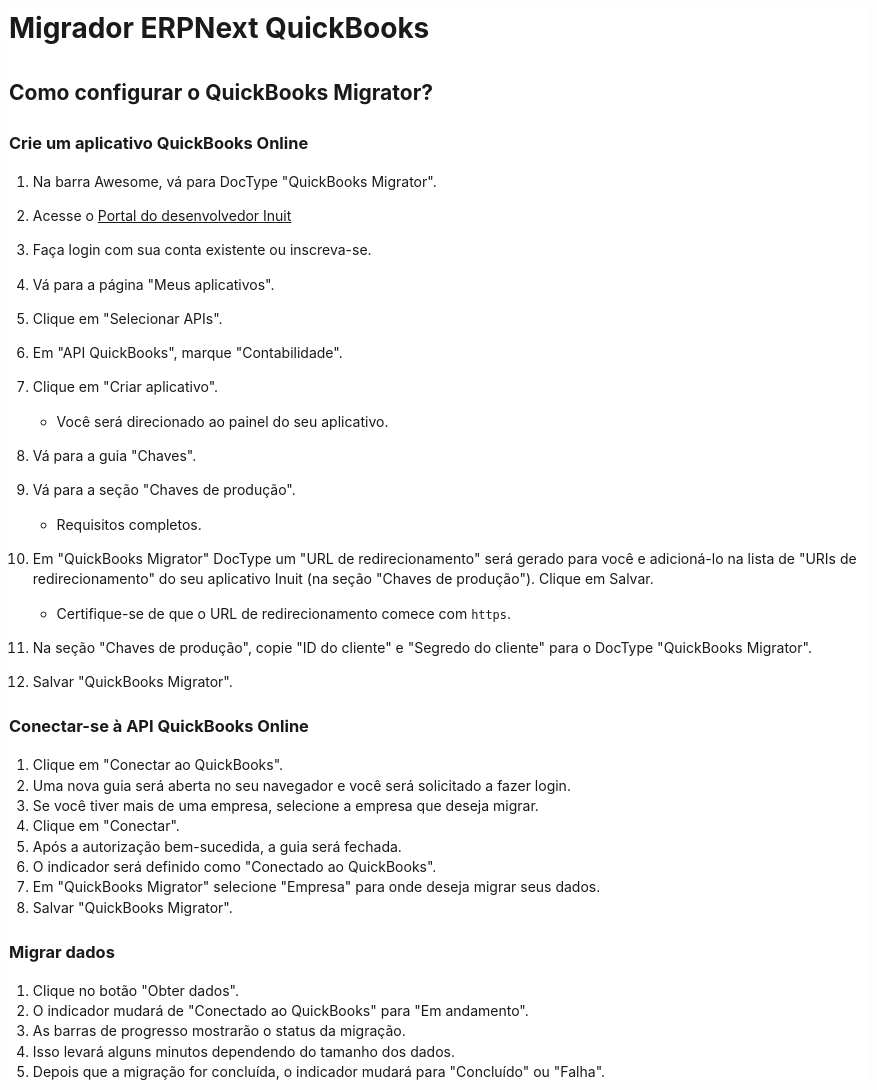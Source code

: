 # Migrador ERPNext QuickBooks



## Como configurar o QuickBooks Migrator?


### Crie um aplicativo QuickBooks Online


1. Na barra Awesome, vá para DocType "QuickBooks Migrator".
2. Acesse o [Portal do desenvolvedor Inuit](https://developer.intuit.com)
3. Faça login com sua conta existente ou inscreva-se.
4. Vá para a página "Meus aplicativos".
5. Clique em "Selecionar APIs".
6. Em "API QuickBooks", marque "Contabilidade".
7. Clique em "Criar aplicativo".


	* Você será direcionado ao painel do seu aplicativo.
8. Vá para a guia "Chaves".
9. Vá para a seção "Chaves de produção".


	* Requisitos completos.
10. Em "QuickBooks Migrator" DocType um "URL de redirecionamento" será gerado para você e adicioná-lo na lista de "URIs de redirecionamento" do seu aplicativo Inuit (na seção "Chaves de produção"). Clique em Salvar.


	* Certifique-se de que o URL de redirecionamento comece com `https`.
11. Na seção "Chaves de produção", copie "ID do cliente" e "Segredo do cliente" para o DocType "QuickBooks Migrator".
12. Salvar "QuickBooks Migrator".


### Conectar-se à API QuickBooks Online


1. Clique em "Conectar ao QuickBooks".
2. Uma nova guia será aberta no seu navegador e você será solicitado a fazer login.
3. Se você tiver mais de uma empresa, selecione a empresa que deseja migrar.
4. Clique em "Conectar".
5. Após a autorização bem-sucedida, a guia será fechada.
6. O indicador será definido como "Conectado ao QuickBooks".
7. Em "QuickBooks Migrator" selecione "Empresa" para onde deseja migrar seus dados.
8. Salvar "QuickBooks Migrator".


### Migrar dados


1. Clique no botão "Obter dados".
2. O indicador mudará de "Conectado ao QuickBooks" para "Em andamento".
3. As barras de progresso mostrarão o status da migração.
4. Isso levará alguns minutos dependendo do tamanho dos dados.
5. Depois que a migração for concluída, o indicador mudará para "Concluído" ou "Falha".
